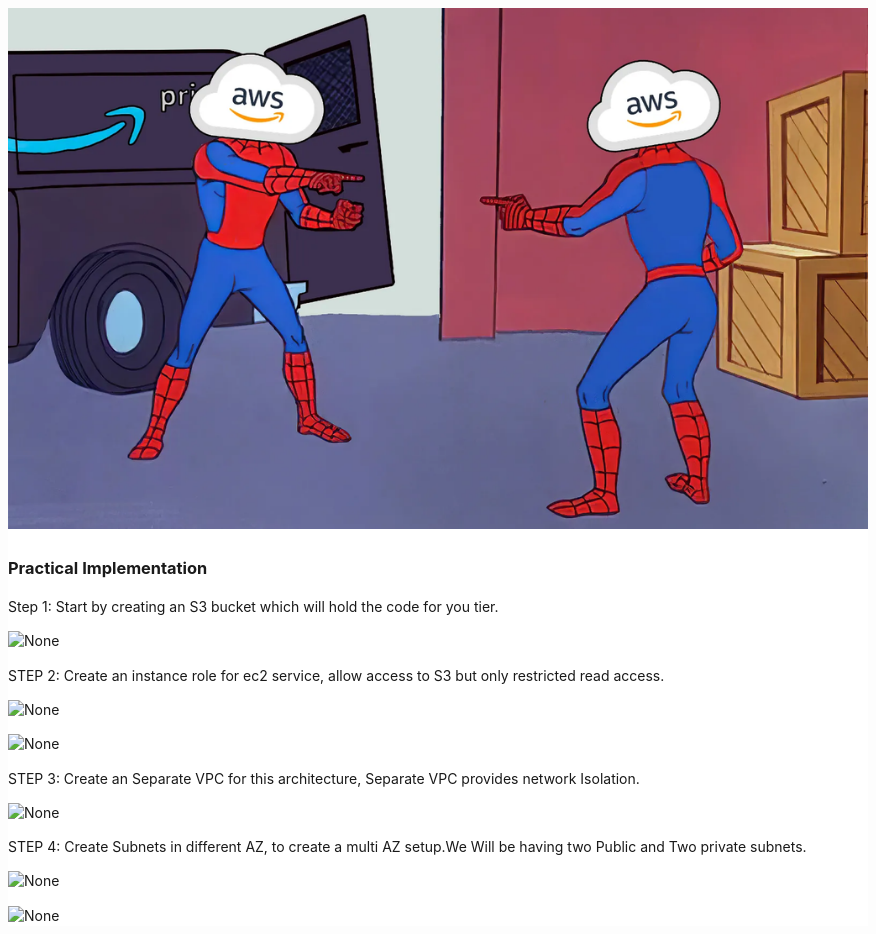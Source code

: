 ![alt text](image.png)

### **Practical Implementation**

Step 1: Start by creating an S3 bucket which will hold the code for you tier.

![None](https://miro.medium.com/v2/resize:fit:700/1*IjRKhFdV8TSzusuj7T7wuw.png)

STEP 2: Create an instance role for ec2 service, allow access to S3 but only restricted read access.

![None](https://miro.medium.com/v2/resize:fit:700/1*1pl0uEvyKM6MQZnzdvRzlg.png)

![None](https://miro.medium.com/v2/resize:fit:700/1*2wS9jSoDalfxM-md7bLgUw.png)

STEP 3: Create an Separate VPC for this architecture, Separate VPC provides network Isolation.

![None](https://miro.medium.com/v2/resize:fit:700/1*KESuWrZGocXcn0kf7KG_0w.png)

STEP 4: Create Subnets in different AZ, to create a multi AZ setup.We Will be having two Public and Two private subnets.

![None](https://miro.medium.com/v2/resize:fit:700/1*bWT_qmXnAJ7SjfIWPrH9dA.png)

![None](https://miro.medium.com/v2/resize:fit:700/1*fZmYMh75YeL_H3479NX5RA.png)
